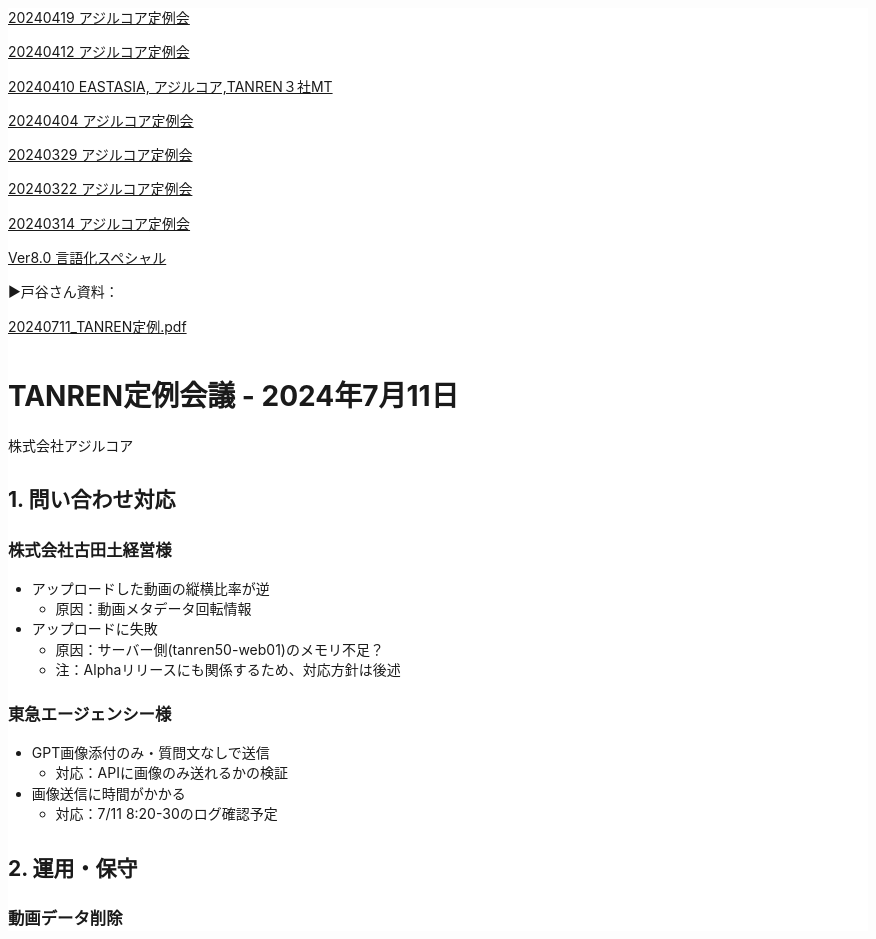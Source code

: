 [20240419 アジルコア定例会](20240419%20%E3%82%A2%E3%82%B7%E3%82%99%E3%83%AB%E3%82%B3%E3%82%A2%E5%AE%9A%E4%BE%8B%E4%BC%9A%20d97d23edf2144e4482a854ffb9213fab.md) 

[20240412 アジルコア定例会](20240412%20%E3%82%A2%E3%82%B7%E3%82%99%E3%83%AB%E3%82%B3%E3%82%A2%E5%AE%9A%E4%BE%8B%E4%BC%9A%209b46a4e49d2e4451b13e7b57864ea5d3.md) 

[20240410 EASTASIA, アジルコア,TANREN３社MT](20240410%20EASTASIA,%20%E3%82%A2%E3%82%B7%E3%82%99%E3%83%AB%E3%82%B3%E3%82%A2,TANREN%EF%BC%93%E7%A4%BEMT%20b452f8e0207b4ae29c224da66cda0be5.md) 

[20240404 アジルコア定例会](20240404%20%E3%82%A2%E3%82%B7%E3%82%99%E3%83%AB%E3%82%B3%E3%82%A2%E5%AE%9A%E4%BE%8B%E4%BC%9A%20df310bbca3f543c5ad243f349676d417.md) 

[20240329 アジルコア定例会](20240329%20%E3%82%A2%E3%82%B7%E3%82%99%E3%83%AB%E3%82%B3%E3%82%A2%E5%AE%9A%E4%BE%8B%E4%BC%9A%2064611ed194754901a01203ef0ff5b68e.md) 

[20240322 アジルコア定例会](20240322%20%E3%82%A2%E3%82%B7%E3%82%99%E3%83%AB%E3%82%B3%E3%82%A2%E5%AE%9A%E4%BE%8B%E4%BC%9A%2032bc4af52b2e4f219e4f27daea0bf238.md) 

[20240314 アジルコア定例会](20240314%20%E3%82%A2%E3%82%B7%E3%82%99%E3%83%AB%E3%82%B3%E3%82%A2%E5%AE%9A%E4%BE%8B%E4%BC%9A%20468ad0ce6a2240418ae5979483c04544.md) 

[Ver8.0 言語化スペシャル](Ver8%200%20%E8%A8%80%E8%AA%9E%E5%8C%96%E3%82%B9%E3%83%98%E3%82%9A%E3%82%B7%E3%83%A3%E3%83%AB%2048963a4952c94c539599443fb79084dc.md) 

▶️戸谷さん資料：

[20240711_TANREN定例.pdf](20240711%20%E3%82%A2%E3%82%B7%E3%82%99%E3%83%AB%E3%82%B3%E3%82%A2%E5%AE%9A%E4%BE%8B%E4%BC%9A%201c54787f8df347dbb4b4d0cef82f450d/20240711_TANREN%25E5%25AE%259A%25E4%25BE%258B.pdf)

# TANREN定例会議 - 2024年7月11日

株式会社アジルコア

## 1. 問い合わせ対応

### 株式会社古田土経営様

- アップロードした動画の縦横比率が逆
    - 原因：動画メタデータ回転情報
- アップロードに失敗
    - 原因：サーバー側(tanren50-web01)のメモリ不足？
    - 注：Alphaリリースにも関係するため、対応方針は後述

### 東急エージェンシー様

- GPT画像添付のみ・質問文なしで送信
    - 対応：APIに画像のみ送れるかの検証
- 画像送信に時間がかかる
    - 対応：7/11 8:20-30のログ確認予定

## 2. 運用・保守

### 動画データ削除
